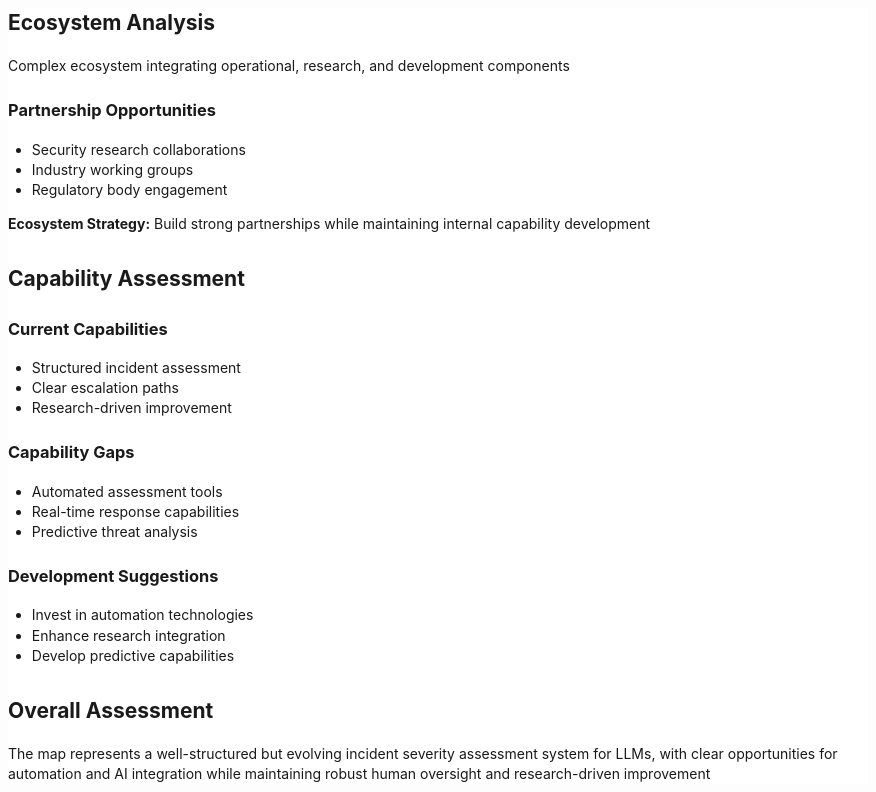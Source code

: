 ## Ecosystem Analysis

Complex ecosystem integrating operational, research, and development components

### Partnership Opportunities
- Security research collaborations
- Industry working groups
- Regulatory body engagement

**Ecosystem Strategy:** Build strong partnerships while maintaining internal capability development

## Capability Assessment

### Current Capabilities
- Structured incident assessment
- Clear escalation paths
- Research-driven improvement

### Capability Gaps
- Automated assessment tools
- Real-time response capabilities
- Predictive threat analysis

### Development Suggestions
- Invest in automation technologies
- Enhance research integration
- Develop predictive capabilities

## Overall Assessment

The map represents a well-structured but evolving incident severity assessment system for LLMs, with clear opportunities for automation and AI integration while maintaining robust human oversight and research-driven improvement
